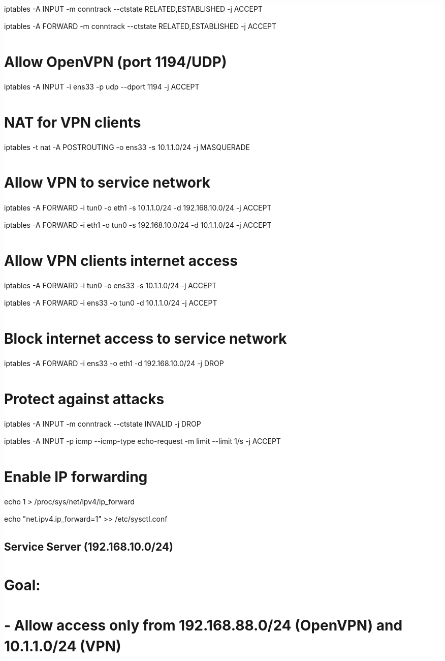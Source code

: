 iptables -A INPUT -m conntrack --ctstate RELATED,ESTABLISHED -j ACCEPT 

iptables -A FORWARD -m conntrack --ctstate RELATED,ESTABLISHED -j ACCEPT

# Allow OpenVPN (port 1194/UDP)

iptables -A INPUT -i ens33 -p udp --dport 1194 -j ACCEPT

# NAT for VPN clients

iptables -t nat -A POSTROUTING -o ens33 -s 10.1.1.0/24 -j MASQUERADE

# Allow VPN to service network

iptables -A FORWARD -i tun0 -o eth1 -s 10.1.1.0/24 -d 192.168.10.0/24 -j ACCEPT 

iptables -A FORWARD -i eth1 -o tun0 -s 192.168.10.0/24 -d 10.1.1.0/24 -j ACCEPT

# Allow VPN clients internet access

iptables -A FORWARD -i tun0 -o ens33 -s 10.1.1.0/24 -j ACCEPT 

iptables -A FORWARD -i ens33 -o tun0 -d 10.1.1.0/24 -j ACCEPT

# Block internet access to service network

iptables -A FORWARD -i ens33 -o eth1 -d 192.168.10.0/24 -j DROP

# Protect against attacks

iptables -A INPUT -m conntrack --ctstate INVALID -j DROP 

iptables -A INPUT -p icmp --icmp-type echo-request -m limit --limit 1/s -j ACCEPT

# Enable IP forwarding

echo 1 &gt; /proc/sys/net/ipv4/ip_forward 

echo "net.ipv4.ip_forward=1" &gt;&gt; /etc/sysctl.conf

## Service Server (192.168.10.0/24)

# Goal:

# - Allow access only from 192.168.88.0/24 (OpenVPN) and 10.1.1.0/24 (VPN)
